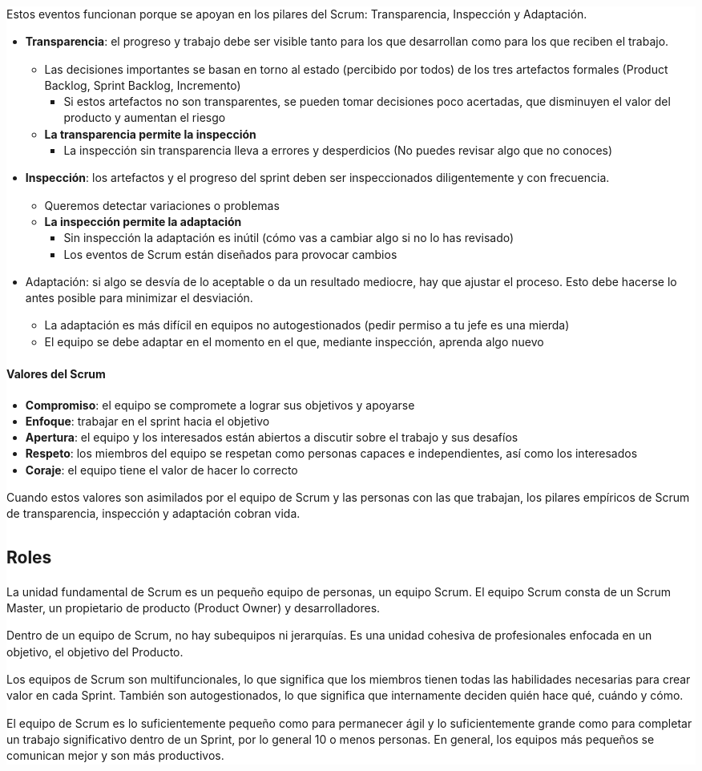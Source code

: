 Estos eventos funcionan porque se apoyan en los pilares del Scrum: Transparencia, Inspección y Adaptación.

- **Transparencia**: el progreso y trabajo debe ser visible tanto para los que desarrollan como para los que reciben el trabajo.
  - Las decisiones importantes se basan en torno al estado (percibido por todos) de los tres artefactos formales (Product Backlog, Sprint Backlog, Incremento)
    - Si estos artefactos no son transparentes, se pueden tomar decisiones poco acertadas, que disminuyen el valor del producto y aumentan el riesgo
  - **La transparencia permite la inspección**
    - La inspección sin transparencia lleva a errores y desperdicios (No puedes revisar algo que no conoces)

- **Inspección**: los artefactos y el progreso del sprint deben ser inspeccionados diligentemente y con frecuencia. 
  - Queremos detectar variaciones o problemas
  - **La inspección permite la adaptación**
    - Sin inspección la adaptación es inútil (cómo vas a cambiar algo si no lo has revisado)
    - Los eventos de Scrum están diseñados para provocar cambios

- Adaptación: si algo se desvía de lo aceptable o da un resultado mediocre, hay que ajustar el proceso. Esto debe hacerse lo antes posible para minimizar el desviación.
  - La adaptación es más difícil en equipos no autogestionados (pedir permiso a tu jefe es una mierda)
  - El equipo se debe adaptar en el momento en el que, mediante inspección, aprenda algo nuevo

#### Valores del Scrum

- **Compromiso**: el equipo se compromete a lograr sus objetivos y apoyarse
- **Enfoque**: trabajar en el sprint hacia el objetivo
- **Apertura**: el equipo y los interesados están abiertos a discutir sobre el trabajo y sus desafíos
- **Respeto**: los miembros del equipo se respetan como personas capaces e independientes, así como los interesados
-  **Coraje**: el equipo tiene el valor de hacer lo correcto

Cuando estos valores son asimilados por el equipo de Scrum y las personas con las que trabajan, los pilares empíricos de Scrum de transparencia, inspección y adaptación cobran vida.



## Roles

La unidad fundamental de Scrum es un pequeño equipo de personas, un equipo Scrum. El equipo Scrum consta de un Scrum Master, un propietario de producto (Product Owner) y desarrolladores. 

Dentro de un equipo de Scrum, no hay subequipos ni jerarquías. Es una unidad cohesiva de profesionales enfocada en un objetivo, el objetivo del Producto. 



Los equipos de Scrum son multifuncionales, lo que significa que los miembros tienen todas las habilidades necesarias para crear valor en cada Sprint. También son autogestionados, lo que significa que internamente deciden quién hace qué, cuándo y cómo. 

El equipo de Scrum es lo suficientemente pequeño como para permanecer ágil y lo suficientemente grande como para completar un trabajo significativo dentro de un Sprint, por lo general 10 o menos personas. En general, los equipos más pequeños se comunican mejor y son más productivos.
